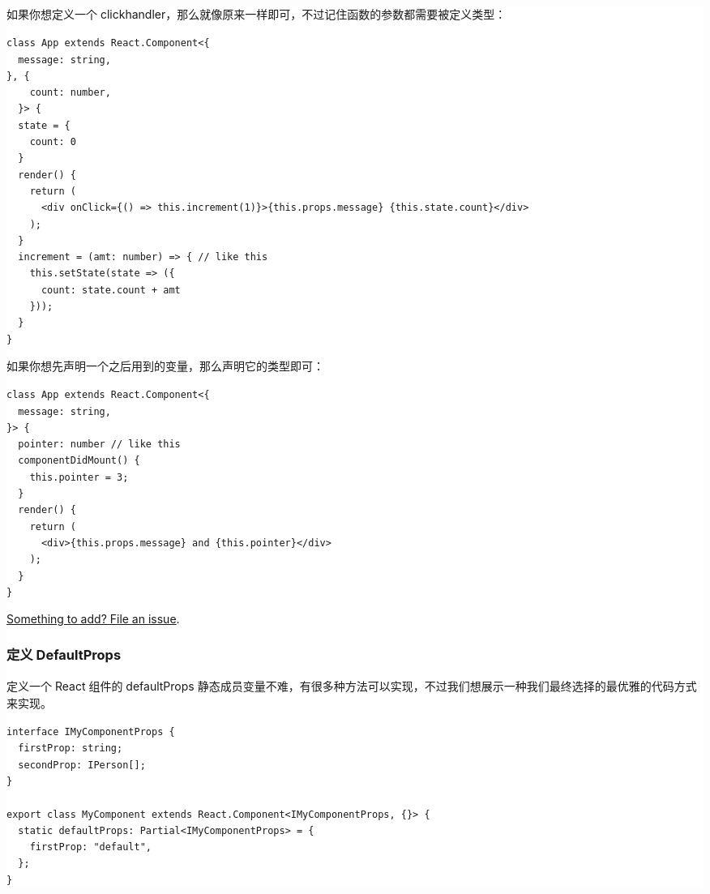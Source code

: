 如果你想定义一个 clickhandler，那么就像原来一样即可，不过记住函数的参数都需要被定义类型：

```tsx
class App extends React.Component<{
  message: string,
}, {
    count: number,
  }> {
  state = {
    count: 0
  }
  render() {
    return (
      <div onClick={() => this.increment(1)}>{this.props.message} {this.state.count}</div>
    );
  }
  increment = (amt: number) => { // like this
    this.setState(state => ({
      count: state.count + amt
    }));
  }
}
```

如果你想先声明一个之后用到的变量，那么声明它的类型即可：

```tsx
class App extends React.Component<{
  message: string,
}> {
  pointer: number // like this
  componentDidMount() {
    this.pointer = 3;
  }
  render() {
    return (
      <div>{this.props.message} and {this.pointer}</div>
    );
  }
}
```

[Something to add? File an issue](https://github.com/sw-yx/react-typescript-cheatsheet/issues/new).

### 定义 DefaultProps

定义一个 React 组件的 defaultProps 静态成员变量不难，有很多种方法可以实现，不过我们想展示一种我们最终选择的最优雅的代码方式来实现。

```tsx
interface IMyComponentProps {
  firstProp: string;
  secondProp: IPerson[];
}

export class MyComponent extends React.Component<IMyComponentProps, {}> {
  static defaultProps: Partial<IMyComponentProps> = {
    firstProp: "default",
  };
}
```
